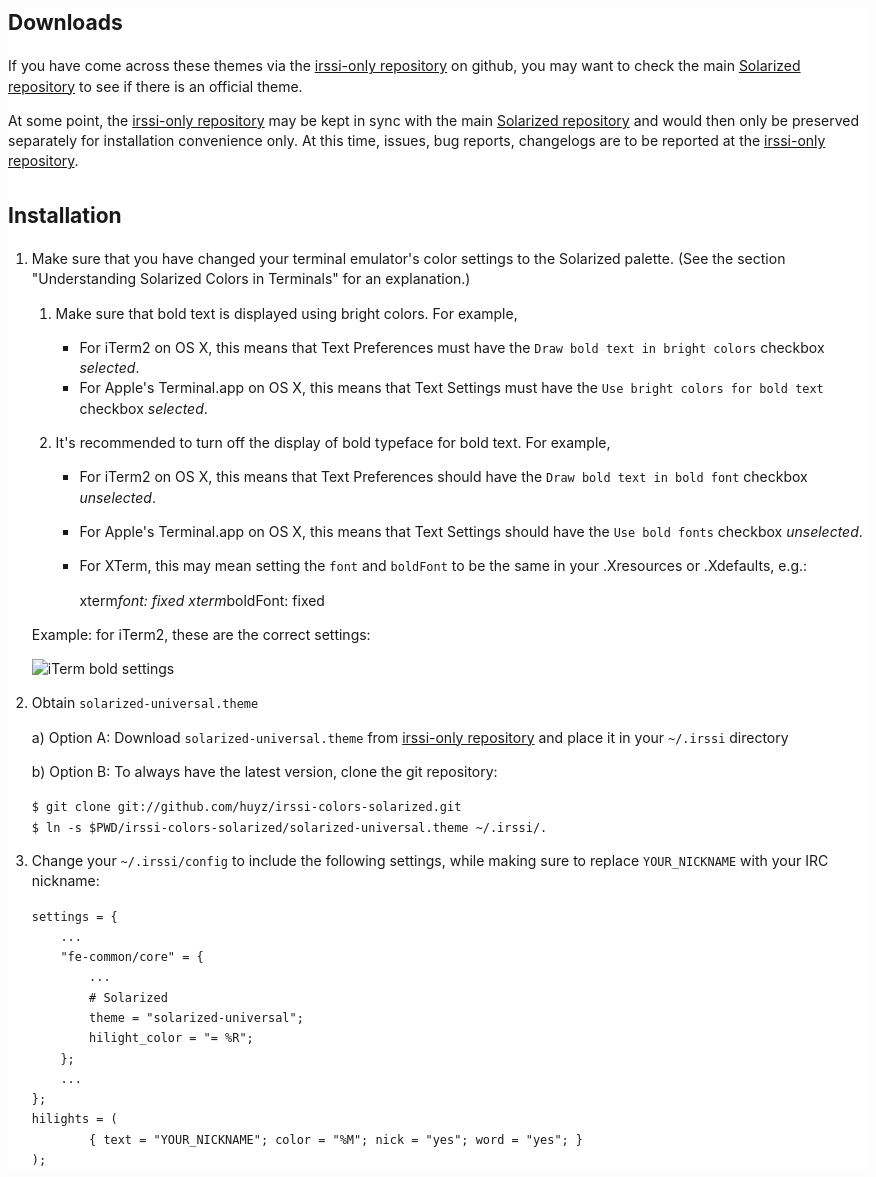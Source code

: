 Downloads
---------

If you have come across these themes via the [irssi-only repository] on github,
you may want to check the main [Solarized repository] to see if there is an
official theme.

At some point, the [irssi-only repository] may be kept in sync with the main
[Solarized repository] and would then only be preserved separately for
installation convenience only. At this time, issues, bug reports, changelogs
are to be reported at the [irssi-only repository].

[Solarized repository]:  https://github.com/altercation/solarized
[irssi-only repository]: https://github.com/huyz/irssi-colors-solarized


Installation
------------

1.  Make sure that you have changed your terminal emulator's color settings to
    the Solarized palette.  (See the section "Understanding Solarized Colors in
    Terminals" for an explanation.)

    1.  Make sure that bold text is displayed using bright colors. For example,
        - For iTerm2 on OS X, this means that Text Preferences must have the `Draw
          bold text in bright colors` checkbox *selected*.
        - For Apple's Terminal.app on OS X, this means that Text Settings must
          have the `Use bright colors for bold text` checkbox *selected*.

    2.  It's recommended to turn off the display of bold typeface for bold
        text.  For example,
        - For iTerm2 on OS X, this means that Text Preferences should have the
          `Draw bold text in bold font` checkbox *unselected*.
        - For Apple's Terminal.app on OS X, this means that Text Settings
          should have the `Use bold fonts` checkbox *unselected*.
        - For XTerm, this may mean setting the `font` and `boldFont` to be the
          same in your .Xresources or .Xdefaults, e.g.:

            xterm*font: fixed
            xterm*boldFont: fixed

    Example: for iTerm2, these are the correct settings:

    ![iTerm bold settings](https://github.com/huyz/irssi-colors-solarized/raw/master/img/screen-iTerm2-bold-options.png)

2.  Obtain `solarized-universal.theme`

    a) Option A: Download `solarized-universal.theme` from [irssi-only repository]
       and place it in your `~/.irssi` directory

    b) Option B: To always have the latest version, clone the git repository:

        $ git clone git://github.com/huyz/irssi-colors-solarized.git
        $ ln -s $PWD/irssi-colors-solarized/solarized-universal.theme ~/.irssi/.

3.  Change your `~/.irssi/config` to include the following settings, while making
    sure to replace `YOUR_NICKNAME` with your IRC nickname:

        settings = {
            ...
            "fe-common/core" = {
                ...
                # Solarized
                theme = "solarized-universal";
                hilight_color = "= %R";
            };
            ...
        };
        hilights = (
                { text = "YOUR_NICKNAME"; color = "%M"; nick = "yes"; word = "yes"; }
        );

[irssi]:                http://www.irssi.org/
[Solarized]:            http://ethanschoonover.com/solarized